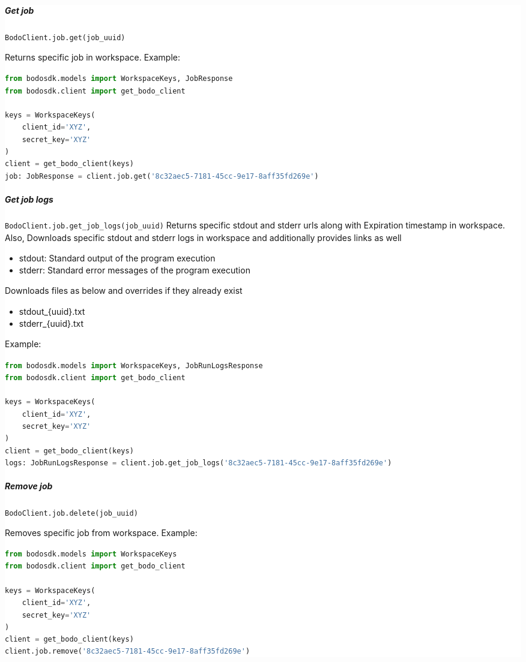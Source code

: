 ##### Get job<a id="get-job"></a>

`BodoClient.job.get(job_uuid)`

Returns specific job in workspace. Example:

```python
from bodosdk.models import WorkspaceKeys, JobResponse
from bodosdk.client import get_bodo_client

keys = WorkspaceKeys(
    client_id='XYZ',
    secret_key='XYZ'
)
client = get_bodo_client(keys)
job: JobResponse = client.job.get('8c32aec5-7181-45cc-9e17-8aff35fd269e')
```
##### Get job logs<a id="get-job-logs"></a>

`BodoClient.job.get_job_logs(job_uuid)`
Returns specific stdout and stderr urls along with Expiration timestamp in workspace.
Also, Downloads specific stdout and stderr logs in workspace and additionally provides links as well 
+ stdout: Standard output of the program execution
+ stderr: Standard error messages of the program execution

Downloads files as below and overrides if they already exist
+ stdout_{uuid}.txt
+ stderr_{uuid}.txt

Example:

```python
from bodosdk.models import WorkspaceKeys, JobRunLogsResponse
from bodosdk.client import get_bodo_client

keys = WorkspaceKeys(
    client_id='XYZ',
    secret_key='XYZ'
)
client = get_bodo_client(keys)
logs: JobRunLogsResponse = client.job.get_job_logs('8c32aec5-7181-45cc-9e17-8aff35fd269e')
```

##### Remove job<a id="remove-job"></a>

`BodoClient.job.delete(job_uuid)`

Removes specific job from workspace. Example:

```python
from bodosdk.models import WorkspaceKeys
from bodosdk.client import get_bodo_client

keys = WorkspaceKeys(
    client_id='XYZ',
    secret_key='XYZ'
)
client = get_bodo_client(keys)
client.job.remove('8c32aec5-7181-45cc-9e17-8aff35fd269e')
```
